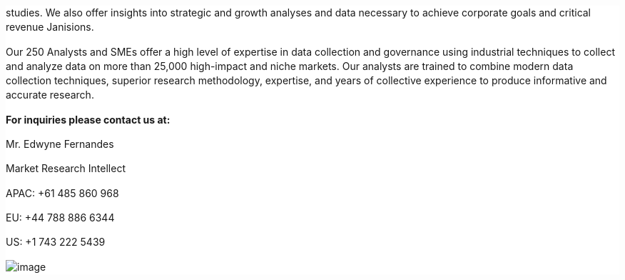 studies.&nbsp;</span>We also offer insights into strategic and growth analyses and data necessary to achieve corporate goals and critical revenue Janisions.</p><p><span class="">Our 250 Analysts and SMEs offer a high level of expertise in data collection and governance using industrial techniques to collect and analyze data on more than 25,000 high-impact and niche markets. Our analysts are trained to combine modern data collection techniques, superior research methodology, expertise, and years of collective experience to produce informative and accurate research.</span></p><p><strong>For inquiries please contact us at:</strong></p><p>Mr. Edwyne Fernandes</p><p>Market Research Intellect</p><p>APAC: +61 485 860 968</p><p>EU: +44 788 886 6344</p><p>US: +1 743 222 5439</p>
![image](https://github.com/user-attachments/assets/59db2bea-9441-4bac-a650-6763d7edfc6a)
